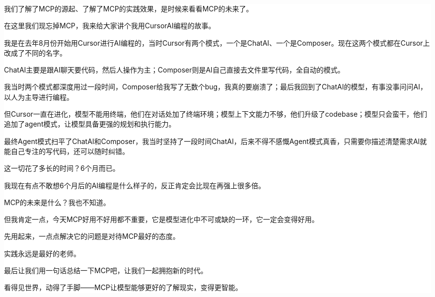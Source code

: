 我们了解了MCP的源起、了解了MCP的实践效果，是时候来看看MCP的未来了。

在这里我们现忘掉MCP，我来给大家讲个我用CursorAI编程的故事。

我是在去年8月份开始用Cursor进行AI编程的，当时Cursor有两个模式，一个是ChatAI、一个是Composer。现在这两个模式都在Cursor上改成了不同的名字。

ChatAI主要是跟AI聊天要代码，然后人操作为主；Composer则是AI自己直接去文件里写代码，全自动的模式。

我当时两个模式都深度用过一段时间，Composer给我写了无数个bug，我真的要崩溃了；最后我回到了ChatAI的模型，有事没事问问AI，以人为主导进行编程。

但Cursor一直在进化，模型不能用终端，他们在对话处加了终端环境；模型上下文能力不够，他们升级了codebase；模型只会蛮干，他们追加了agent模式，让模型具备更强的规划和执行能力。

最终Agent模式扫平了ChatAI和Composer，我当时坚持了一段时间ChatAI，后来不得不感慨Agent模式真香，只需要你描述清楚需求AI就能自己专注的写代码，还可以随时纠错。

这一切花了多长的时间？6个月而已。

我现在有点不敢想6个月后的AI编程是什么样子的，反正肯定会比现在再强上很多倍。

MCP的未来是什么？我也不知道。

但我肯定一点，今天MCP好用不好用都不重要，它是模型进化中不可或缺的一环，它一定会变得好用。

先用起来，一点点解决它的问题是对待MCP最好的态度。

实践永远是最好的老师。

最后让我们用一句话总结一下MCP吧，让我们一起拥抱新的时代。

看得见世界，动得了手脚——MCP让模型能够更好的了解现实，变得更智能。
